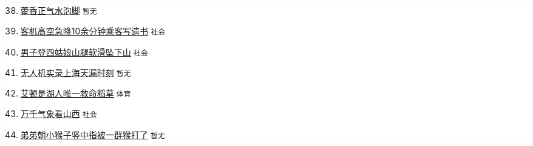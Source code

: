 38. [藿香正气水泡脚](https://m.weibo.cn/search?containerid=100103type%3D1%26t%3D10%26q%3D%E8%97%BF%E9%A6%99%E6%AD%A3%E6%B0%94%E6%B0%B4%E6%B3%A1%E8%84%9A&stream_entry_id=31&isnewpage=1&extparam=seat%3D1%26realpos%3D36%26stream_entry_id%3D31%26lcate%3D5001%26pos%3D36%26filter_type%3Drealtimehot%26q%3D%25E8%2597%25BF%25E9%25A6%2599%25E6%25AD%25A3%25E6%25B0%2594%25E6%25B0%25B4%25E6%25B3%25A1%25E8%2584%259A%26c_type%3D31%26dgr%3D0%26band_rank%3D36%26cate%3D5001%26flag%3D1%26display_time%3D1751347335%26pre_seqid%3D17513473353880358962417) `暂无` 

39. [客机高空急降10余分钟乘客写遗书](https://m.weibo.cn/search?containerid=100103type%3D1%26t%3D10%26q%3D%23%E5%AE%A2%E6%9C%BA%E9%AB%98%E7%A9%BA%E6%80%A5%E9%99%8D10%E4%BD%99%E5%88%86%E9%92%9F%E4%B9%98%E5%AE%A2%E5%86%99%E9%81%97%E4%B9%A6%23&stream_entry_id=31&isnewpage=1&extparam=seat%3D1%26realpos%3D37%26stream_entry_id%3D31%26lcate%3D5001%26pos%3D37%26filter_type%3Drealtimehot%26q%3D%2523%25E5%25AE%25A2%25E6%259C%25BA%25E9%25AB%2598%25E7%25A9%25BA%25E6%2580%25A5%25E9%2599%258D10%25E4%25BD%2599%25E5%2588%2586%25E9%2592%259F%25E4%25B9%2598%25E5%25AE%25A2%25E5%2586%2599%25E9%2581%2597%25E4%25B9%25A6%2523%26c_type%3D31%26dgr%3D0%26band_rank%3D37%26cate%3D5001%26flag%3D1%26display_time%3D1751347335%26pre_seqid%3D17513473353880358962417) `社会` 

40. [男子登四姑娘山腿软滑坠下山](https://m.weibo.cn/search?containerid=100103type%3D1%26t%3D10%26q%3D%23%E7%94%B7%E5%AD%90%E7%99%BB%E5%9B%9B%E5%A7%91%E5%A8%98%E5%B1%B1%E8%85%BF%E8%BD%AF%E6%BB%91%E5%9D%A0%E4%B8%8B%E5%B1%B1%23&stream_entry_id=31&isnewpage=1&extparam=seat%3D1%26realpos%3D38%26stream_entry_id%3D31%26lcate%3D5001%26pos%3D38%26filter_type%3Drealtimehot%26q%3D%2523%25E7%2594%25B7%25E5%25AD%2590%25E7%2599%25BB%25E5%259B%259B%25E5%25A7%2591%25E5%25A8%2598%25E5%25B1%25B1%25E8%2585%25BF%25E8%25BD%25AF%25E6%25BB%2591%25E5%259D%25A0%25E4%25B8%258B%25E5%25B1%25B1%2523%26c_type%3D31%26dgr%3D0%26band_rank%3D38%26cate%3D5001%26flag%3D1%26display_time%3D1751347335%26pre_seqid%3D17513473353880358962417) `社会` 

41. [无人机实录上海天漏时刻](https://m.weibo.cn/search?containerid=100103type%3D1%26t%3D10%26q%3D%E6%97%A0%E4%BA%BA%E6%9C%BA%E5%AE%9E%E5%BD%95%E4%B8%8A%E6%B5%B7%E5%A4%A9%E6%BC%8F%E6%97%B6%E5%88%BB&stream_entry_id=31&isnewpage=1&extparam=seat%3D1%26realpos%3D39%26stream_entry_id%3D31%26lcate%3D5001%26pos%3D39%26filter_type%3Drealtimehot%26q%3D%25E6%2597%25A0%25E4%25BA%25BA%25E6%259C%25BA%25E5%25AE%259E%25E5%25BD%2595%25E4%25B8%258A%25E6%25B5%25B7%25E5%25A4%25A9%25E6%25BC%258F%25E6%2597%25B6%25E5%2588%25BB%26c_type%3D31%26dgr%3D0%26band_rank%3D39%26cate%3D5001%26flag%3D1%26display_time%3D1751347335%26pre_seqid%3D17513473353880358962417) `暂无` 

42. [艾顿是湖人唯一救命稻草](https://m.weibo.cn/search?containerid=100103type%3D1%26t%3D10%26q%3D%23%E8%89%BE%E9%A1%BF%E6%98%AF%E6%B9%96%E4%BA%BA%E5%94%AF%E4%B8%80%E6%95%91%E5%91%BD%E7%A8%BB%E8%8D%89%23&stream_entry_id=31&isnewpage=1&extparam=seat%3D1%26realpos%3D40%26stream_entry_id%3D31%26lcate%3D5001%26pos%3D40%26filter_type%3Drealtimehot%26q%3D%2523%25E8%2589%25BE%25E9%25A1%25BF%25E6%2598%25AF%25E6%25B9%2596%25E4%25BA%25BA%25E5%2594%25AF%25E4%25B8%2580%25E6%2595%2591%25E5%2591%25BD%25E7%25A8%25BB%25E8%258D%2589%2523%26c_type%3D31%26dgr%3D0%26band_rank%3D40%26cate%3D5001%26flag%3D1%26display_time%3D1751347335%26pre_seqid%3D17513473353880358962417) `体育` 

43. [万千气象看山西](https://m.weibo.cn/search?containerid=100103type%3D1%26t%3D10%26q%3D%23%E4%B8%87%E5%8D%83%E6%B0%94%E8%B1%A1%E7%9C%8B%E5%B1%B1%E8%A5%BF%23&stream_entry_id=31&isnewpage=1&extparam=seat%3D1%26realpos%3D41%26stream_entry_id%3D31%26lcate%3D5001%26pos%3D41%26filter_type%3Drealtimehot%26q%3D%2523%25E4%25B8%2587%25E5%258D%2583%25E6%25B0%2594%25E8%25B1%25A1%25E7%259C%258B%25E5%25B1%25B1%25E8%25A5%25BF%2523%26c_type%3D31%26dgr%3D0%26band_rank%3D41%26cate%3D5001%26flag%3D0%26display_time%3D1751347335%26pre_seqid%3D17513473353880358962417) `社会` 

44. [弟弟朝小猴子竖中指被一群猴打了](https://m.weibo.cn/search?containerid=100103type%3D1%26t%3D10%26q%3D%E5%BC%9F%E5%BC%9F%E6%9C%9D%E5%B0%8F%E7%8C%B4%E5%AD%90%E7%AB%96%E4%B8%AD%E6%8C%87%E8%A2%AB%E4%B8%80%E7%BE%A4%E7%8C%B4%E6%89%93%E4%BA%86&stream_entry_id=31&isnewpage=1&extparam=seat%3D1%26realpos%3D42%26stream_entry_id%3D31%26lcate%3D5001%26pos%3D42%26filter_type%3Drealtimehot%26q%3D%25E5%25BC%259F%25E5%25BC%259F%25E6%259C%259D%25E5%25B0%258F%25E7%258C%25B4%25E5%25AD%2590%25E7%25AB%2596%25E4%25B8%25AD%25E6%258C%2587%25E8%25A2%25AB%25E4%25B8%2580%25E7%25BE%25A4%25E7%258C%25B4%25E6%2589%2593%25E4%25BA%2586%26c_type%3D31%26dgr%3D0%26band_rank%3D42%26cate%3D5001%26flag%3D1%26display_time%3D1751347335%26pre_seqid%3D17513473353880358962417) `暂无` 
